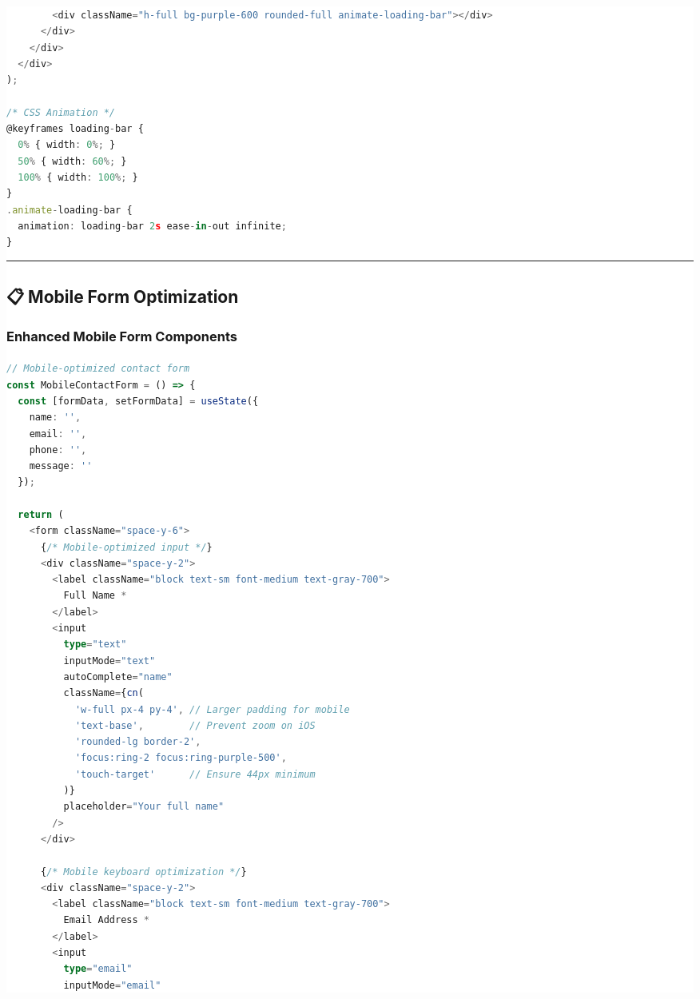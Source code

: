 ```typescript
        <div className="h-full bg-purple-600 rounded-full animate-loading-bar"></div>
      </div>
    </div>
  </div>
);

/* CSS Animation */
@keyframes loading-bar {
  0% { width: 0%; }
  50% { width: 60%; }
  100% { width: 100%; }
}
.animate-loading-bar {
  animation: loading-bar 2s ease-in-out infinite;
}
```

---

## 📋 **Mobile Form Optimization**

### **Enhanced Mobile Form Components**
```typescript
// Mobile-optimized contact form
const MobileContactForm = () => {
  const [formData, setFormData] = useState({
    name: '',
    email: '',
    phone: '',
    message: ''
  });

  return (
    <form className="space-y-6">
      {/* Mobile-optimized input */}
      <div className="space-y-2">
        <label className="block text-sm font-medium text-gray-700">
          Full Name *
        </label>
        <input
          type="text"
          inputMode="text"
          autoComplete="name"
          className={cn(
            'w-full px-4 py-4', // Larger padding for mobile
            'text-base',        // Prevent zoom on iOS
            'rounded-lg border-2',
            'focus:ring-2 focus:ring-purple-500',
            'touch-target'      // Ensure 44px minimum
          )}
          placeholder="Your full name"
        />
      </div>

      {/* Mobile keyboard optimization */}
      <div className="space-y-2">
        <label className="block text-sm font-medium text-gray-700">
          Email Address *
        </label>
        <input
          type="email"
          inputMode="email"
```